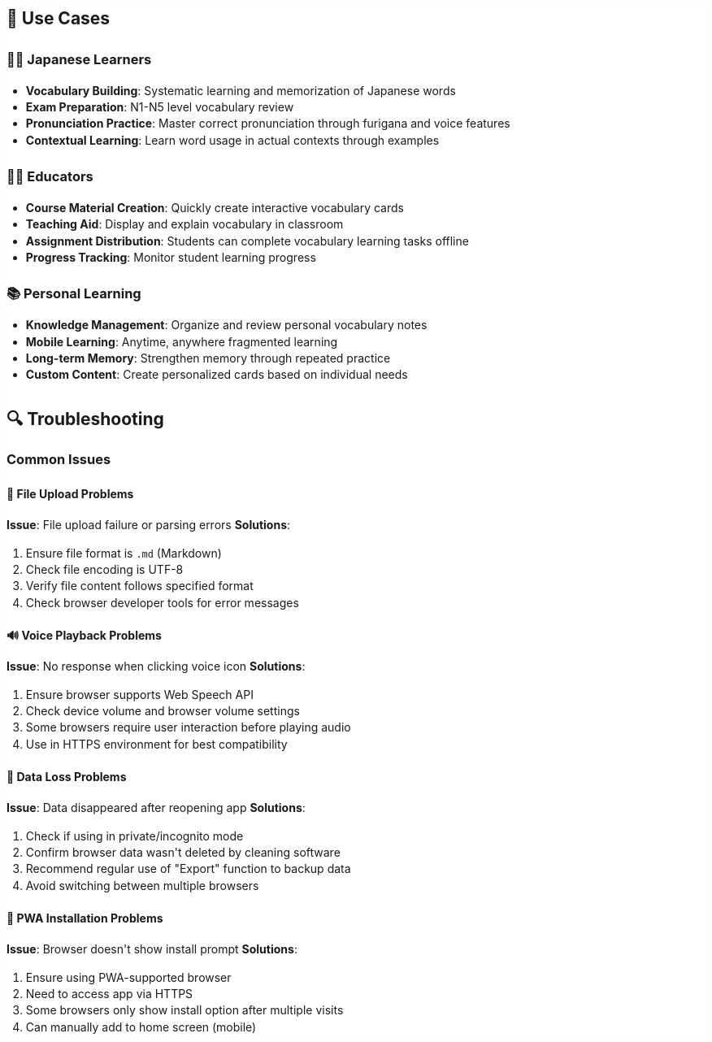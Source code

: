 ## 🎯 Use Cases

### 👨‍🎓 Japanese Learners
- **Vocabulary Building**: Systematic learning and memorization of Japanese words
- **Exam Preparation**: N1-N5 level vocabulary review
- **Pronunciation Practice**: Master correct pronunciation through furigana and voice features
- **Contextual Learning**: Learn word usage in actual contexts through examples

### 👨‍🏫 Educators
- **Course Material Creation**: Quickly create interactive vocabulary cards
- **Teaching Aid**: Display and explain vocabulary in classroom
- **Assignment Distribution**: Students can complete vocabulary learning tasks offline
- **Progress Tracking**: Monitor student learning progress

### 📚 Personal Learning
- **Knowledge Management**: Organize and review personal vocabulary notes
- **Mobile Learning**: Anytime, anywhere fragmented learning
- **Long-term Memory**: Strengthen memory through repeated practice
- **Custom Content**: Create personalized cards based on individual needs

## 🔍 Troubleshooting

### Common Issues

#### 📁 File Upload Problems
**Issue**: File upload failure or parsing errors
**Solutions**:
1. Ensure file format is `.md` (Markdown)
2. Check file encoding is UTF-8
3. Verify file content follows specified format
4. Check browser developer tools for error messages

#### 🔊 Voice Playback Problems
**Issue**: No response when clicking voice icon
**Solutions**:
1. Ensure browser supports Web Speech API
2. Check device volume and browser volume settings
3. Some browsers require user interaction before playing audio
4. Use in HTTPS environment for best compatibility

#### 💾 Data Loss Problems
**Issue**: Data disappeared after reopening app
**Solutions**:
1. Check if using in private/incognito mode
2. Confirm browser data wasn't deleted by cleaning software
3. Recommend regular use of "Export" function to backup data
4. Avoid switching between multiple browsers

#### 📱 PWA Installation Problems
**Issue**: Browser doesn't show install prompt
**Solutions**:
1. Ensure using PWA-supported browser
2. Need to access app via HTTPS
3. Some browsers only show install option after multiple visits
4. Can manually add to home screen (mobile)
